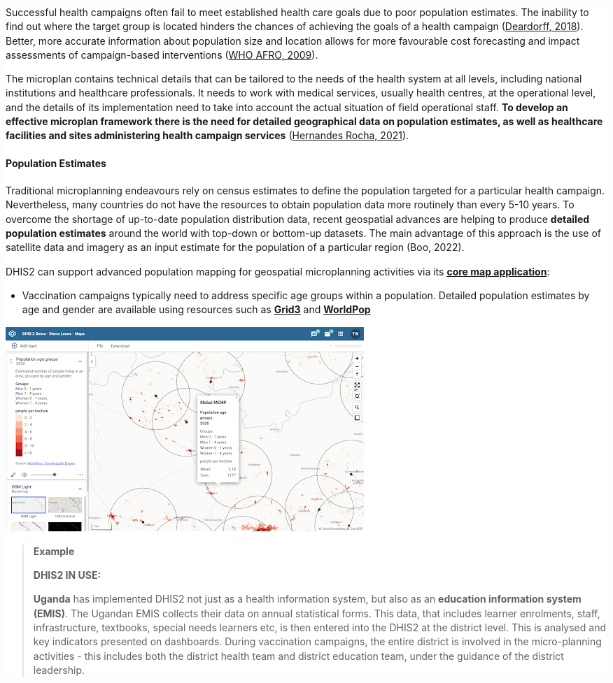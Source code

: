 Successful health campaigns often fail to meet established health care goals due to poor population estimates. The inability to find out where the target group is located hinders the chances of achieving the goals of a health campaign ([Deardorff, 2018](https://doi.org/10.1371/journal.pntd.0006211)). Better, more accurate information about population size and location allows for more favourable cost forecasting  and impact assessments of campaign-based interventions ([WHO AFRO, 2009](https://apps.who.int/iris/bitstream/handle/10665/70450/WHO_IVB_09.11_eng.pdf?sequence=1&isAllowed=y)).

The microplan contains technical details that can be tailored to the needs of the health system at all levels, including national institutions and healthcare professionals. It needs to work with medical services, usually health centres, at the operational level,  and the details of its implementation need to take into account the actual situation of  field operational staff. **To develop an effective microplan framework there is the need for detailed geographical data on population estimates, as well as  healthcare facilities and sites administering  health campaign services** ([Hernandes Rocha, 2021](https://doi.org/10.1016%2Fj.vaccine.2021.09.018)).

#### Population Estimates

Traditional microplanning endeavours rely on census estimates to define the population targeted for a particular health campaign. Nevertheless, many countries do not have the resources to obtain population data more routinely than every 5-10 years.
To overcome the shortage of up-to-date population distribution data, recent geospatial advances are helping to produce **detailed population estimates** around the world with top-down or bottom-up datasets. The main advantage of this approach is the use of satellite data and imagery as an input estimate for the population of a particular region (Boo, 2022).

DHIS2 can support advanced population mapping for geospatial microplanning activities via its [**core map application**](https://docs.dhis2.org/en/use/user-guides/dhis-core-version-master/configuring-the-system/maps.html):

- Vaccination campaigns typically need to address specific age groups within a population. Detailed population estimates by age and gender are available using resources such as [**Grid3**](https://grid3.org/) and [**WorldPop**](https://www.worldpop.org/)

![Example of Pop estimates](resources/images/SIA_002.png)

> **Example**
>
> **DHIS2 IN USE:**
>
> **Uganda** has implemented DHIS2 not just as a health information system, but also as an **education information system (EMIS)**. The Ugandan EMIS collects their data on annual statistical forms. This data, that includes learner enrolments, staff, infrastructure, textbooks, special needs learners etc, is then entered into the DHIS2 at the district level. This is analysed and key indicators presented on dashboards. During vaccination campaigns, the entire district is involved in the micro-planning activities - this includes both the district health team and district education team, under the guidance of the district leadership.
